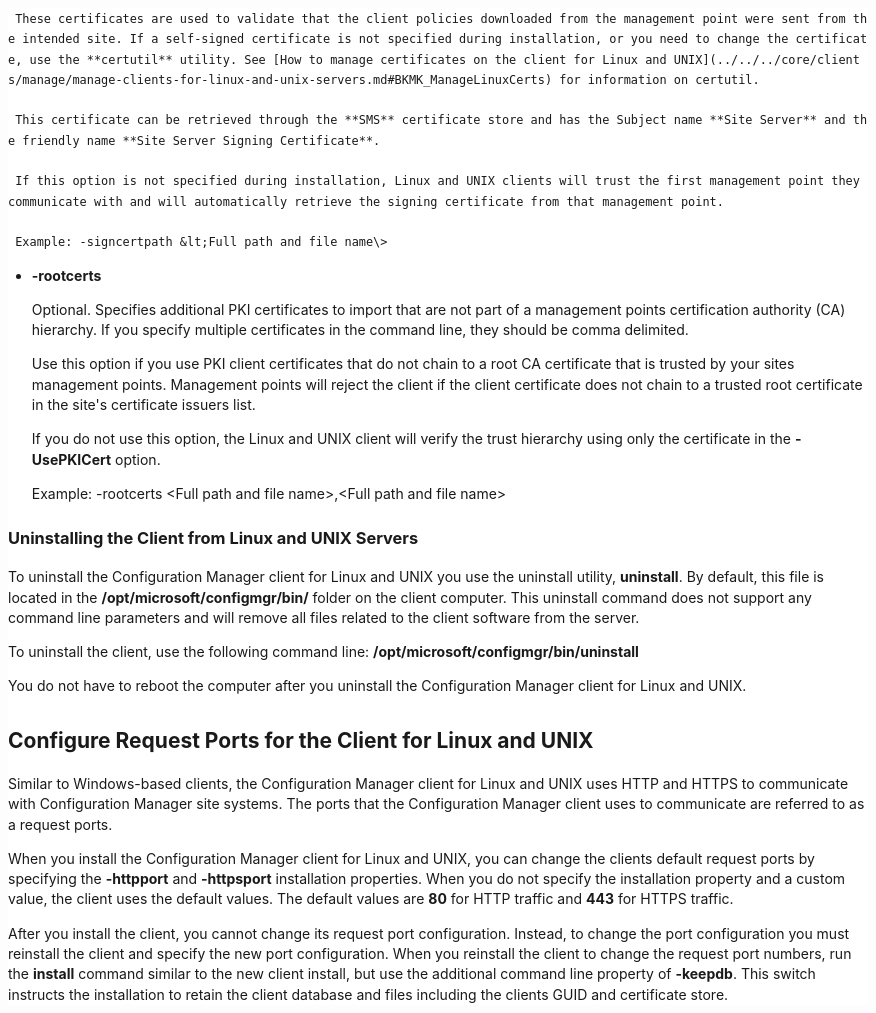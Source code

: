      These certificates are used to validate that the client policies downloaded from the management point were sent from the intended site. If a self-signed certificate is not specified during installation, or you need to change the certificate, use the **certutil** utility. See [How to manage certificates on the client for Linux and UNIX](../../../core/clients/manage/manage-clients-for-linux-and-unix-servers.md#BKMK_ManageLinuxCerts) for information on certutil.  

     This certificate can be retrieved through the **SMS** certificate store and has the Subject name **Site Server** and the friendly name **Site Server Signing Certificate**.  

     If this option is not specified during installation, Linux and UNIX clients will trust the first management point they communicate with and will automatically retrieve the signing certificate from that management point.  

     Example: -signcertpath &lt;Full path and file name\>  

-   **-rootcerts**  

     Optional. Specifies additional PKI certificates to import that are not part of a management points certification authority (CA) hierarchy. If you specify multiple certificates in the command line, they should be comma delimited.  

     Use this option if you use PKI client certificates that do not chain to a root CA certificate that is trusted by your sites management points. Management points will reject the client if the client certificate does not chain to a trusted root certificate in the site's certificate issuers list.  

     If you do not use this option, the Linux and UNIX client will verify the trust hierarchy using only the certificate in the **-UsePKICert** option.  

     Example: -rootcerts &lt;Full path and file name\>,&lt;Full path and file name\>  

###  <a name="BKMK_UninstallLnUClient"></a> Uninstalling the Client from Linux and UNIX Servers  
 To uninstall the Configuration Manager client for Linux and UNIX you use the uninstall utility, **uninstall**. By default, this file is located in the **/opt/microsoft/configmgr/bin/** folder on the client computer. This uninstall command does not support any command line parameters and will remove all files related to the client software from the server.  

 To uninstall the client, use the following command line: **/opt/microsoft/configmgr/bin/uninstall**  

 You do not have to reboot the computer after you uninstall the Configuration Manager client for Linux and UNIX.  

##  <a name="BKMK_ConfigLnUClientCommuincations"></a> Configure Request Ports for the Client for Linux and UNIX  
 Similar to Windows-based clients, the Configuration Manager client for Linux and UNIX uses HTTP and HTTPS to communicate with Configuration Manager site systems. The ports that the Configuration Manager client uses to communicate are referred to as a request ports.  

 When you install the Configuration Manager client for Linux and UNIX, you can change the clients default request ports by specifying the **-httpport** and **-httpsport** installation properties. When you do not specify the installation property and a custom value, the client uses the default values. The default values are **80** for HTTP traffic and **443** for HTTPS traffic.  

 After you install the client, you cannot change its request port configuration. Instead, to change the port configuration you must reinstall the client and specify the new port configuration. When you reinstall the client to change the request port numbers, run the **install** command similar to the new client install, but use the additional command line property of **-keepdb**. This switch instructs the installation to retain the client database and files including the clients GUID and certificate store.  
